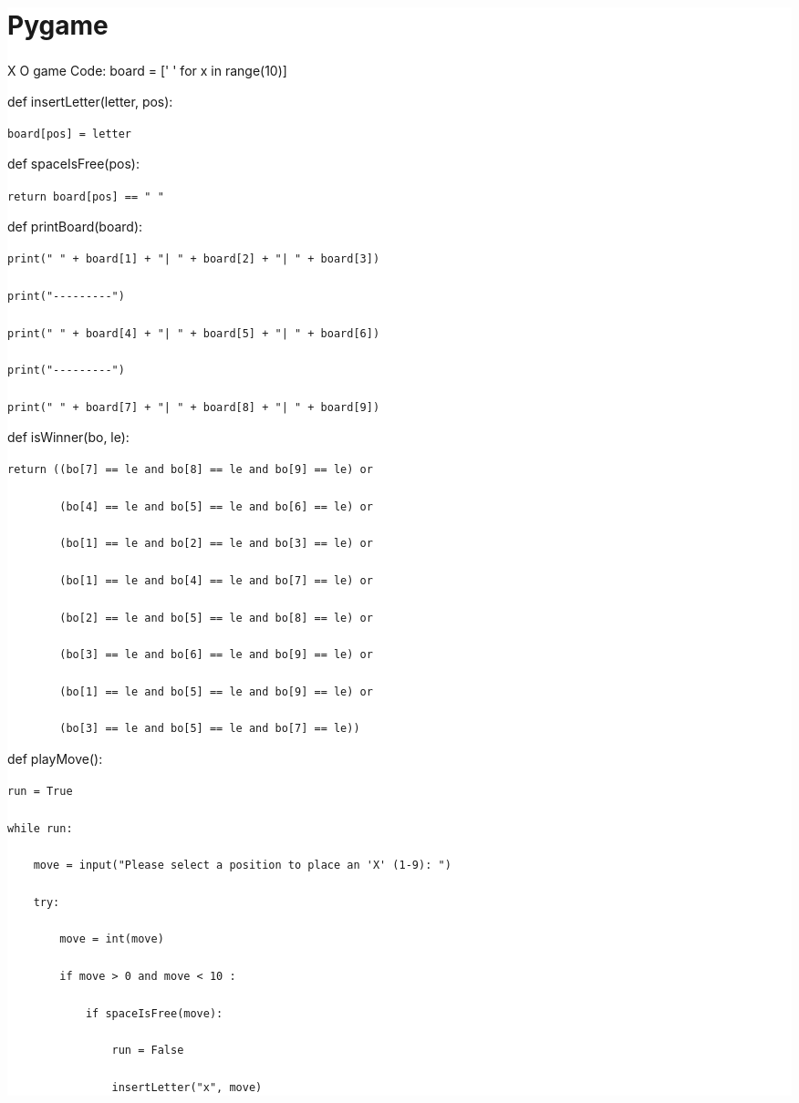 # Pygame
X O game
    Code:
board = [' ' for x in range(10)]

def insertLetter(letter, pos):

    board[pos] = letter

def spaceIsFree(pos):

    return board[pos] == " "

def printBoard(board):

    print(" " + board[1] + "| " + board[2] + "| " + board[3])

    print("---------")

    print(" " + board[4] + "| " + board[5] + "| " + board[6])

    print("---------")

    print(" " + board[7] + "| " + board[8] + "| " + board[9])

def isWinner(bo, le):

    return ((bo[7] == le and bo[8] == le and bo[9] == le) or 

            (bo[4] == le and bo[5] == le and bo[6] == le) or 

            (bo[1] == le and bo[2] == le and bo[3] == le) or 

            (bo[1] == le and bo[4] == le and bo[7] == le) or  

            (bo[2] == le and bo[5] == le and bo[8] == le) or 

            (bo[3] == le and bo[6] == le and bo[9] == le) or 

            (bo[1] == le and bo[5] == le and bo[9] == le) or  

            (bo[3] == le and bo[5] == le and bo[7] == le))

def playMove():

    run = True

    while run:

        move = input("Please select a position to place an 'X' (1-9): ")

        try:

            move = int(move)

            if move > 0 and move < 10 :

                if spaceIsFree(move):

                    run = False

                    insertLetter("x", move)
